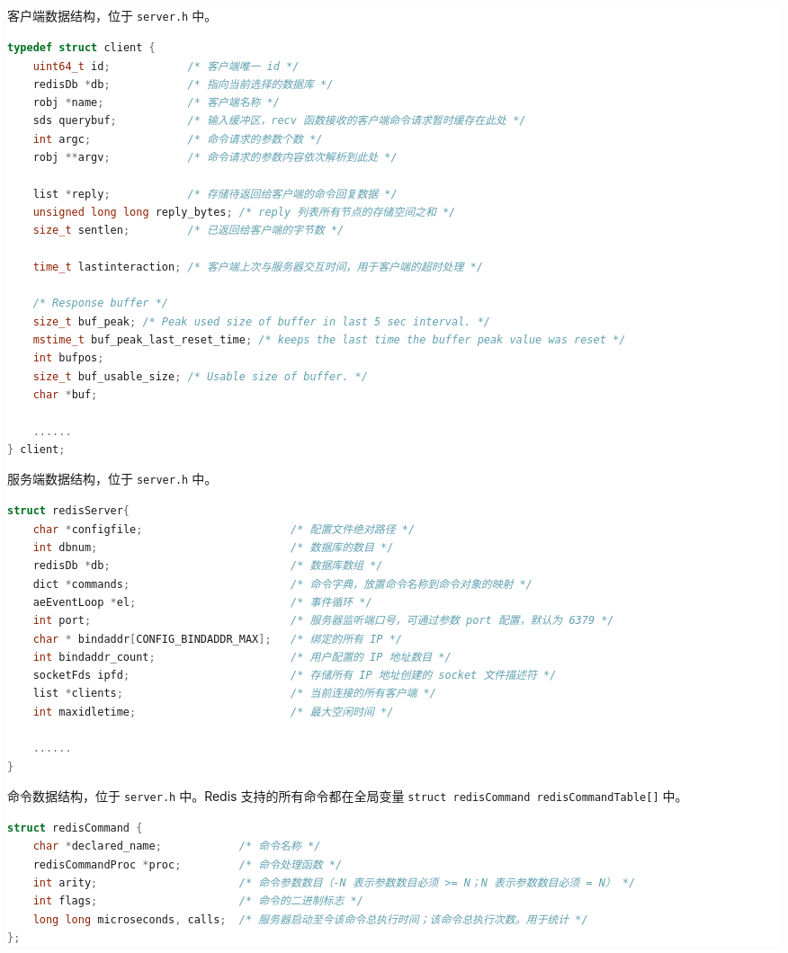 客户端数据结构，位于 `server.h` 中。

```cpp
typedef struct client {
    uint64_t id;            /* 客户端唯一 id */
    redisDb *db;            /* 指向当前选择的数据库 */
    robj *name;             /* 客户端名称 */
    sds querybuf;           /* 输入缓冲区，recv 函数接收的客户端命令请求暂时缓存在此处 */
    int argc;               /* 命令请求的参数个数 */
    robj **argv;            /* 命令请求的参数内容依次解析到此处 */

    list *reply;            /* 存储待返回给客户端的命令回复数据 */
    unsigned long long reply_bytes; /* reply 列表所有节点的存储空间之和 */
    size_t sentlen;         /* 已返回给客户端的字节数 */

    time_t lastinteraction; /* 客户端上次与服务器交互时间，用于客户端的超时处理 */

    /* Response buffer */
    size_t buf_peak; /* Peak used size of buffer in last 5 sec interval. */
    mstime_t buf_peak_last_reset_time; /* keeps the last time the buffer peak value was reset */
    int bufpos;
    size_t buf_usable_size; /* Usable size of buffer. */
    char *buf;
    
    ......
} client;
```

服务端数据结构，位于 `server.h` 中。

```cpp
struct redisServer{
	char *configfile; 						/* 配置文件绝对路径 */
	int dbnum; 								/* 数据库的数目 */
	redisDb *db; 							/* 数据库数组 */
    dict *commands; 						/* 命令字典，放置命令名称到命令对象的映射 */
    aeEventLoop *el; 						/* 事件循环 */
    int port; 								/* 服务器监听端口号，可通过参数 port 配置，默认为 6379 */
	char * bindaddr[CONFIG_BINDADDR_MAX]; 	/* 绑定的所有 IP */
    int bindaddr_count; 					/* 用户配置的 IP 地址数目 */
    socketFds ipfd; 						/* 存储所有 IP 地址创建的 socket 文件描述符 */
	list *clients; 							/* 当前连接的所有客户端 */
    int maxidletime; 						/* 最大空闲时间 */
    
    ......
}
```

命令数据结构，位于 `server.h`  中。Redis 支持的所有命令都在全局变量 `struct redisCommand redisCommandTable[]` 中。

```cpp
struct redisCommand {
	char *declared_name;			/* 命令名称 */
	redisCommandProc *proc; 		/* 命令处理函数 */
	int arity;						/* 命令参数数目（-N 表示参数数目必须 >= N；N 表示参数数目必须 = N） */
	int flags;						/* 命令的二进制标志 */
	long long microseconds, calls;	/* 服务器启动至今该命令总执行时间；该命令总执行次数。用于统计 */
};
```
